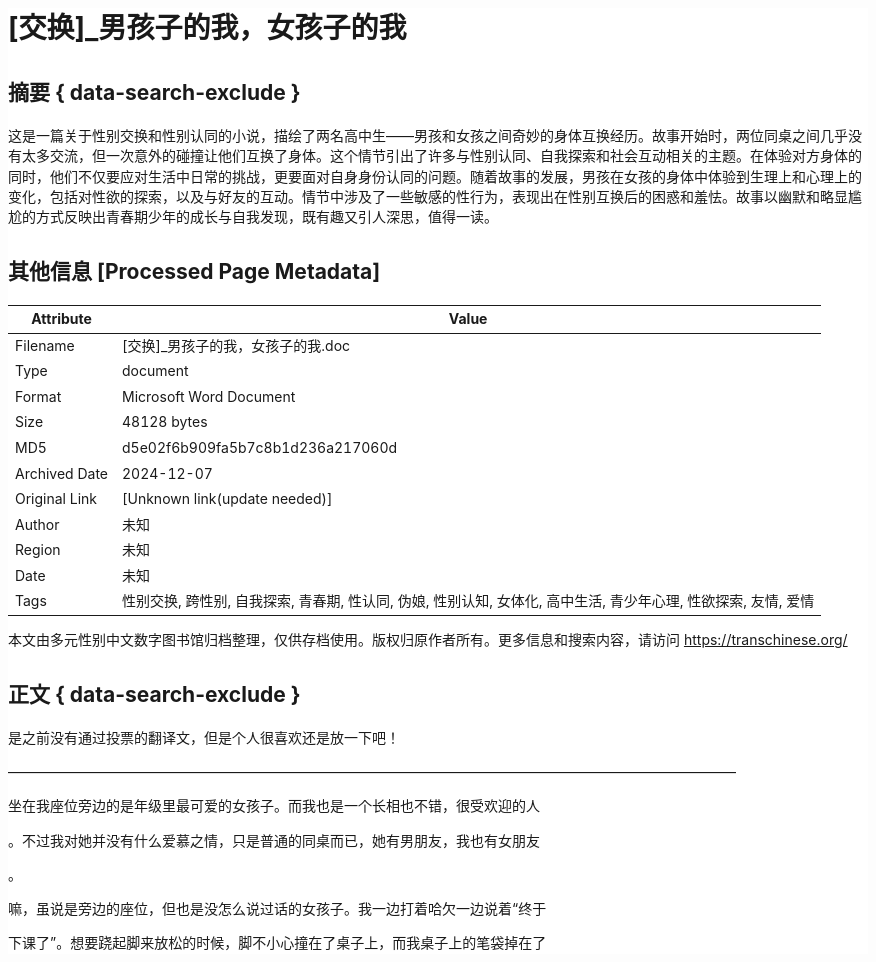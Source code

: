 # [交换]_男孩子的我，女孩子的我



## 摘要  { data-search-exclude }


这是一篇关于性别交换和性别认同的小说，描绘了两名高中生——男孩和女孩之间奇妙的身体互换经历。故事开始时，两位同桌之间几乎没有太多交流，但一次意外的碰撞让他们互换了身体。这个情节引出了许多与性别认同、自我探索和社会互动相关的主题。在体验对方身体的同时，他们不仅要应对生活中日常的挑战，更要面对自身身份认同的问题。随着故事的发展，男孩在女孩的身体中体验到生理上和心理上的变化，包括对性欲的探索，以及与好友的互动。情节中涉及了一些敏感的性行为，表现出在性别互换后的困惑和羞怯。故事以幽默和略显尴尬的方式反映出青春期少年的成长与自我发现，既有趣又引人深思，值得一读。



## 其他信息 [Processed Page Metadata]

| Attribute       | Value                                  |
|-----------------|----------------------------------------|
| Filename        | [交换]_男孩子的我，女孩子的我.doc                             |
| Type            | document                                 |
| Format          | Microsoft Word Document                               |
| Size            | 48128 bytes                           |
| MD5             | d5e02f6b909fa5b7c8b1d236a217060d                                  |
| Archived Date   | 2024-12-07                             |
| Original Link   | [Unknown link(update needed)]                         |
| Author          | 未知                               |
| Region          | 未知                               |
| Date            | 未知                                 |
| Tags            | 性别交换, 跨性别, 自我探索, 青春期, 性认同, 伪娘, 性别认知, 女体化, 高中生活, 青少年心理, 性欲探索, 友情, 爱情                                 |

本文由多元性别中文数字图书馆归档整理，仅供存档使用。版权归原作者所有。更多信息和搜索内容，请访问 <https://transchinese.org/>


## 正文 { data-search-exclude }


是之前没有通过投票的翻译文，但是个人很喜欢还是放一下吧！

————————————————————————————————————————————————————

坐在我座位旁边的是年级里最可爱的女孩子。而我也是一个长相也不错，很受欢迎的人

。不过我对她并没有什么爱慕之情，只是普通的同桌而已，她有男朋友，我也有女朋友

。

嘛，虽说是旁边的座位，但也是没怎么说过话的女孩子。我一边打着哈欠一边说着“终于

下课了”。想要跷起脚来放松的时候，脚不小心撞在了桌子上，而我桌子上的笔袋掉在了

